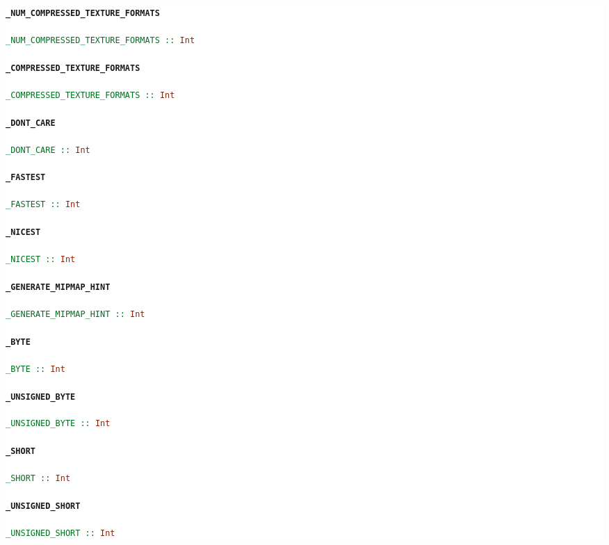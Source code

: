 #### `_NUM_COMPRESSED_TEXTURE_FORMATS`

```purescript
_NUM_COMPRESSED_TEXTURE_FORMATS :: Int
```

#### `_COMPRESSED_TEXTURE_FORMATS`

```purescript
_COMPRESSED_TEXTURE_FORMATS :: Int
```

#### `_DONT_CARE`

```purescript
_DONT_CARE :: Int
```

#### `_FASTEST`

```purescript
_FASTEST :: Int
```

#### `_NICEST`

```purescript
_NICEST :: Int
```

#### `_GENERATE_MIPMAP_HINT`

```purescript
_GENERATE_MIPMAP_HINT :: Int
```

#### `_BYTE`

```purescript
_BYTE :: Int
```

#### `_UNSIGNED_BYTE`

```purescript
_UNSIGNED_BYTE :: Int
```

#### `_SHORT`

```purescript
_SHORT :: Int
```

#### `_UNSIGNED_SHORT`

```purescript
_UNSIGNED_SHORT :: Int
```
